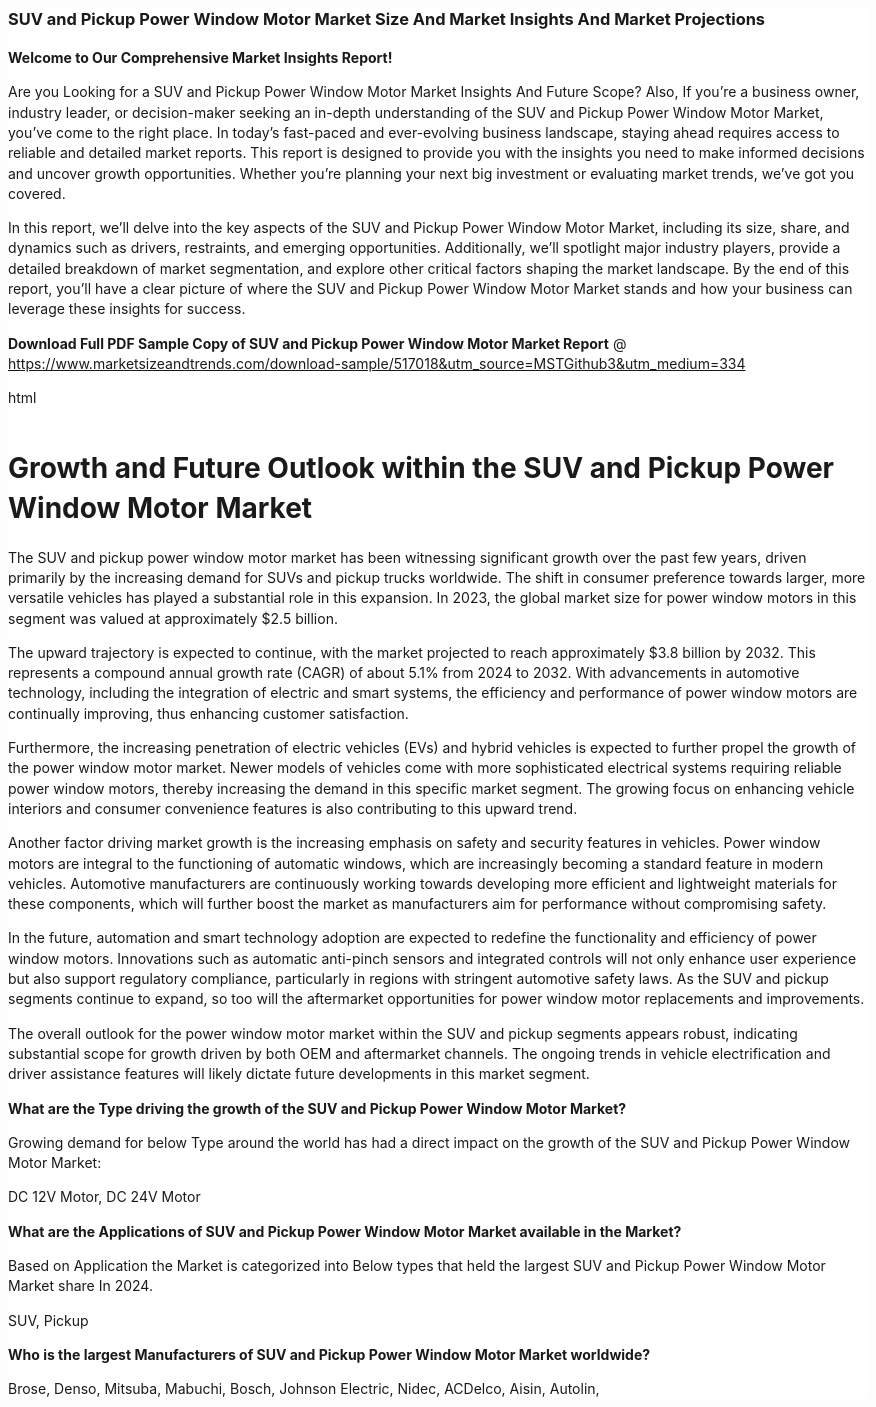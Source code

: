 <div class="" data-test-id=""><h3><span class="">SUV and Pickup Power Window Motor Market Size And Market Insights And Market Projections</span></h3></div><div class="" data-test-id=""><p><strong>Welcome to Our Comprehensive Market Insights Report!</strong></p><p>Are you Looking for a SUV and Pickup Power Window Motor Market Insights And Future Scope? Also, If you&rsquo;re a business owner, industry leader, or decision-maker seeking an in-depth understanding of the SUV and Pickup Power Window Motor Market, you&rsquo;ve come to the right place. In today&rsquo;s fast-paced and ever-evolving business landscape, staying ahead requires access to reliable and detailed market reports. This report is designed to provide you with the insights you need to make informed decisions and uncover growth opportunities. Whether you&rsquo;re planning your next big investment or evaluating market trends, we&rsquo;ve got you covered.</p><p>In this report, we&rsquo;ll delve into the key aspects of the SUV and Pickup Power Window Motor Market, including its size, share, and dynamics such as drivers, restraints, and emerging opportunities. Additionally, we&rsquo;ll spotlight major industry players, provide a detailed breakdown of market segmentation, and explore other critical factors shaping the market landscape. By the end of this report, you&rsquo;ll have a clear picture of where the SUV and Pickup Power Window Motor Market stands and how your business can leverage these insights for success.</p><p><strong>Download Full PDF Sample Copy of SUV and Pickup Power Window Motor Market Report</strong> @ <a href="https://www.marketsizeandtrends.com/download-sample/517018&utm_source=MSTGithub3&utm_medium=334" target="_blank">https://www.marketsizeandtrends.com/download-sample/517018&utm_source=MSTGithub3&utm_medium=334</a></p></div><div class="" data-test-id=""><p><span class="">html<!DOCTYPE html><html><head> <title>SUV and Pickup Power Window Motor Market Growth and Future Outlook</title></head><body><h1>Growth and Future Outlook within the SUV and Pickup Power Window Motor Market</h1><p>The SUV and pickup power window motor market has been witnessing significant growth over the past few years, driven primarily by the increasing demand for SUVs and pickup trucks worldwide. The shift in consumer preference towards larger, more versatile vehicles has played a substantial role in this expansion. In 2023, the global market size for power window motors in this segment was valued at approximately $2.5 billion.</p><p>The upward trajectory is expected to continue, with the market projected to reach approximately $3.8 billion by 2032. This represents a compound annual growth rate (CAGR) of about 5.1% from 2024 to 2032. With advancements in automotive technology, including the integration of electric and smart systems, the efficiency and performance of power window motors are continually improving, thus enhancing customer satisfaction.</p><p>Furthermore, the increasing penetration of electric vehicles (EVs) and hybrid vehicles is expected to further propel the growth of the power window motor market. Newer models of vehicles come with more sophisticated electrical systems requiring reliable power window motors, thereby increasing the demand in this specific market segment. The growing focus on enhancing vehicle interiors and consumer convenience features is also contributing to this upward trend.</p><p>Another factor driving market growth is the increasing emphasis on safety and security features in vehicles. Power window motors are integral to the functioning of automatic windows, which are increasingly becoming a standard feature in modern vehicles. Automotive manufacturers are continuously working towards developing more efficient and lightweight materials for these components, which will further boost the market as manufacturers aim for performance without compromising safety.</p><p style="font-weight: bold;"></p><p>In the future, automation and smart technology adoption are expected to redefine the functionality and efficiency of power window motors. Innovations such as automatic anti-pinch sensors and integrated controls will not only enhance user experience but also support regulatory compliance, particularly in regions with stringent automotive safety laws. As the SUV and pickup segments continue to expand, so too will the aftermarket opportunities for power window motor replacements and improvements.</p><p>The overall outlook for the power window motor market within the SUV and pickup segments appears robust, indicating substantial scope for growth driven by both OEM and aftermarket channels. The ongoing trends in vehicle electrification and driver assistance features will likely dictate future developments in this market segment.</p></body></html></span></p><p><strong><span class="">What are the&nbsp;Type driving the growth of the SUV and Pickup Power Window Motor Market?</span></strong></p></div><div class="" data-test-id=""><p><span class="">Growing demand for below Type around the world has had a direct impact on the growth of the SUV and Pickup Power Window Motor Market:</span></p></div><div class="" data-test-id=""><p>DC 12V Motor, DC 24V Motor</p><p><span class=""><strong>What are the&nbsp;Applications&nbsp;of SUV and Pickup Power Window Motor Market available in the Market?</strong></span></p></div><div class="" data-test-id=""><p><span class="">Based on Application the Market is categorized into Below types that held the largest SUV and Pickup Power Window Motor Market share In 2024.</span></p></div><div class="" data-test-id=""><p><span class="">SUV, Pickup</span></p><p><span class=""><strong>Who is the largest Manufacturers of SUV and Pickup Power Window Motor Market worldwide?</strong></span></p></div><div class="" data-test-id=""><p><span class="">Brose, Denso, Mitsuba, Mabuchi, Bosch, Johnson Electric, Nidec, ACDelco, Aisin, Autolin,